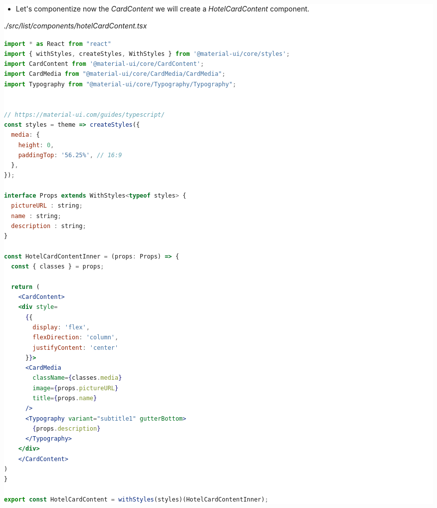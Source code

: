 ```diff
```

- Let's componentize now the _CardContent_ we will create a _HotelCardContent_ component.

_./src/list/components/hotelCardContent.tsx_

```jsx
import * as React from "react"
import { withStyles, createStyles, WithStyles } from '@material-ui/core/styles';
import CardContent from '@material-ui/core/CardContent';
import CardMedia from "@material-ui/core/CardMedia/CardMedia";
import Typography from "@material-ui/core/Typography/Typography";


// https://material-ui.com/guides/typescript/
const styles = theme => createStyles({
  media: {
    height: 0,
    paddingTop: '56.25%', // 16:9
  },
});

interface Props extends WithStyles<typeof styles> {
  pictureURL : string;
  name : string;
  description : string;
}

const HotelCardContentInner = (props: Props) => {
  const { classes } = props;

  return (
    <CardContent>
    <div style=
      {{
        display: 'flex',
        flexDirection: 'column',
        justifyContent: 'center'
      }}>
      <CardMedia
        className={classes.media}
        image={props.pictureURL}
        title={props.name}
      />
      <Typography variant="subtitle1" gutterBottom>
        {props.description}
      </Typography>
    </div>
    </CardContent>
)
}

export const HotelCardContent = withStyles(styles)(HotelCardContentInner);
```
